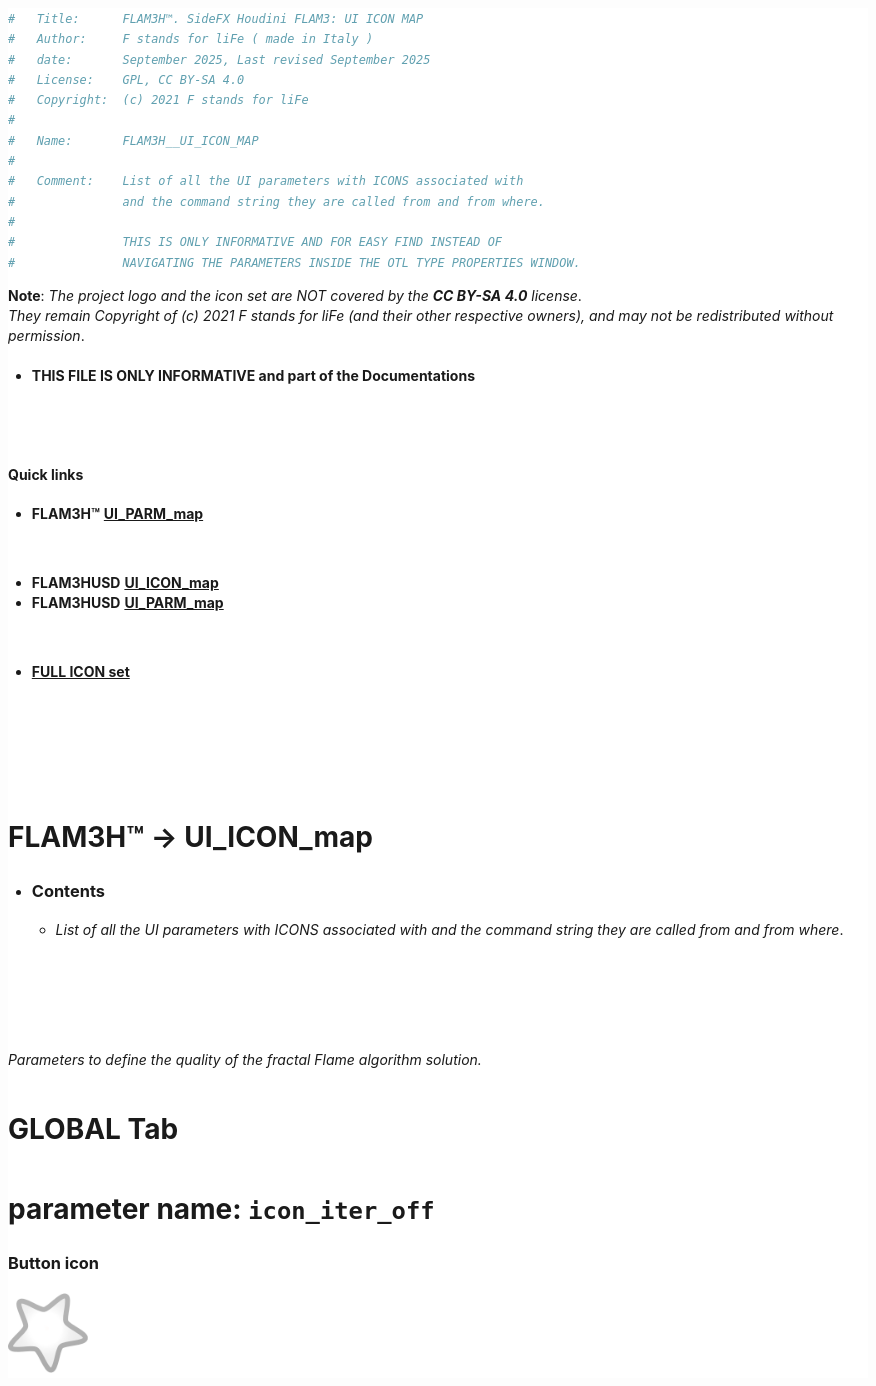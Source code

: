 ```python
#   Title:      FLAM3H™. SideFX Houdini FLAM3: UI ICON MAP
#   Author:     F stands for liFe ( made in Italy )
#   date:       September 2025, Last revised September 2025
#   License:    GPL, CC BY-SA 4.0
#   Copyright:  (c) 2021 F stands for liFe
#
#   Name:       FLAM3H__UI_ICON_MAP
#
#   Comment:    List of all the UI parameters with ICONS associated with
#               and the command string they are called from and from where.
#
#               THIS IS ONLY INFORMATIVE AND FOR EASY FIND INSTEAD OF
#               NAVIGATING THE PARAMETERS INSIDE THE OTL TYPE PROPERTIES WINDOW.
```
**Note**: _The project logo and the icon set are NOT covered by the **CC BY-SA 4.0** license_.</br>
_They remain Copyright of (c) 2021 F stands for liFe (and their other respective owners), and may not be redistributed without permission_.

- #### THIS FILE IS ONLY INFORMATIVE and part of the Documentations

</br>
</br>

#### Quick links

- **FLAM3H™** [**UI_PARM_map**](py_flam3__UI_PARM_map.md)

</br>

- **FLAM3HUSD** [**UI_ICON_map**](FLAM3HUSD__UI_ICON_map.md)
- **FLAM3HUSD** [**UI_PARM_map**](py_flam3usd__UI_PARM_map.md)

</br>

- [**FULL ICON set**](../icons/README.md)

<br>
<br>
<br>
<br>

# FLAM3H™ -> UI_ICON_map
- ### Contents
    - _List of all the UI parameters with ICONS associated with and the command string they are called from and from where_.

<br>
<br>
<br>
<br>

_Parameters to define the quality of the fractal Flame algorithm solution._

# GLOBAL Tab
# parameter name:    `icon_iter_off`
### Button icon
<p align="left"><img width="80" height="80" src="../icons/icon_optionDisabledZeroIterSVG.svg" /></p>
